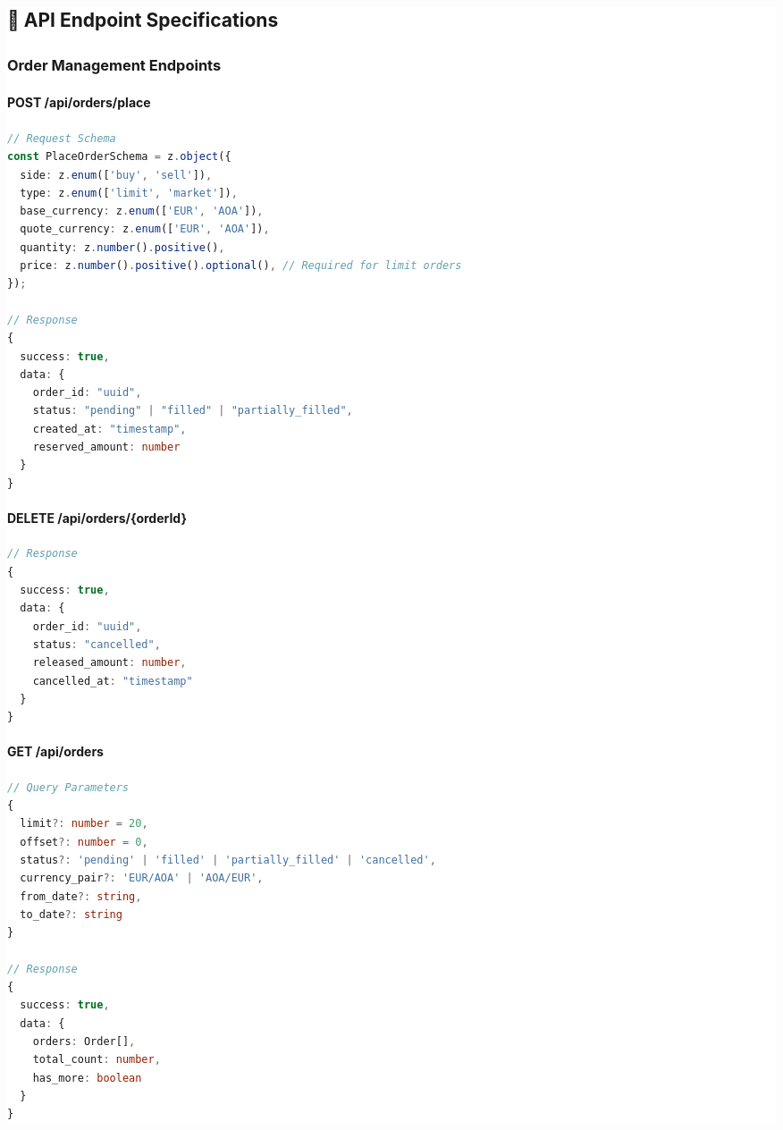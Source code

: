 
## 📡 **API Endpoint Specifications**

### **Order Management Endpoints**

#### **POST /api/orders/place**
```typescript
// Request Schema
const PlaceOrderSchema = z.object({
  side: z.enum(['buy', 'sell']),
  type: z.enum(['limit', 'market']),
  base_currency: z.enum(['EUR', 'AOA']),
  quote_currency: z.enum(['EUR', 'AOA']),
  quantity: z.number().positive(),
  price: z.number().positive().optional(), // Required for limit orders
});

// Response
{
  success: true,
  data: {
    order_id: "uuid",
    status: "pending" | "filled" | "partially_filled",
    created_at: "timestamp",
    reserved_amount: number
  }
}
```

#### **DELETE /api/orders/{orderId}**
```typescript
// Response
{
  success: true,
  data: {
    order_id: "uuid",
    status: "cancelled",
    released_amount: number,
    cancelled_at: "timestamp"
  }
}
```

#### **GET /api/orders**
```typescript
// Query Parameters
{
  limit?: number = 20,
  offset?: number = 0,
  status?: 'pending' | 'filled' | 'partially_filled' | 'cancelled',
  currency_pair?: 'EUR/AOA' | 'AOA/EUR',
  from_date?: string,
  to_date?: string
}

// Response
{
  success: true,
  data: {
    orders: Order[],
    total_count: number,
    has_more: boolean
  }
}
```